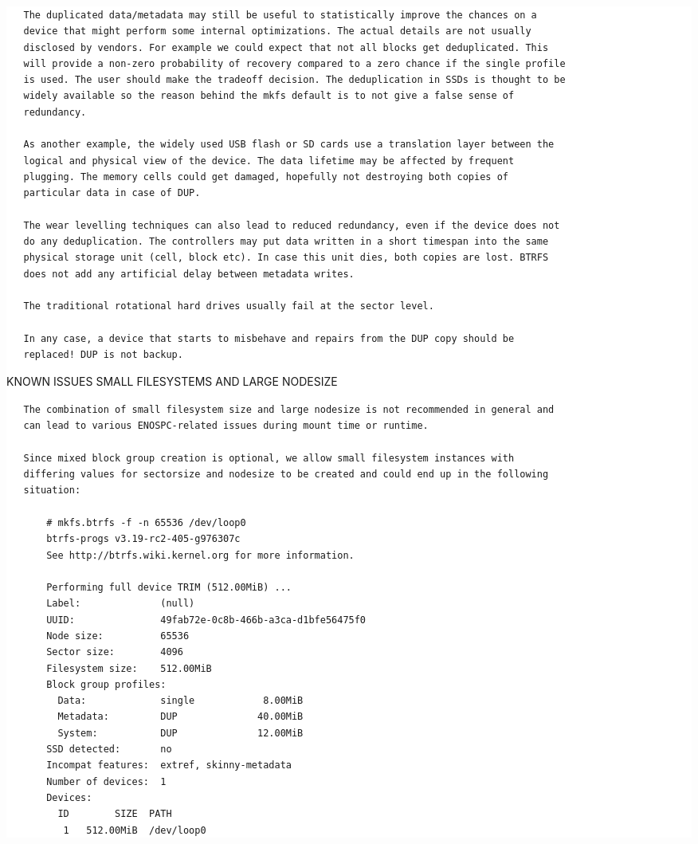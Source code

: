        The duplicated data/metadata may still be useful to statistically improve the chances on a
       device that might perform some internal optimizations. The actual details are not usually
       disclosed by vendors. For example we could expect that not all blocks get deduplicated. This
       will provide a non-zero probability of recovery compared to a zero chance if the single profile
       is used. The user should make the tradeoff decision. The deduplication in SSDs is thought to be
       widely available so the reason behind the mkfs default is to not give a false sense of
       redundancy.

       As another example, the widely used USB flash or SD cards use a translation layer between the
       logical and physical view of the device. The data lifetime may be affected by frequent
       plugging. The memory cells could get damaged, hopefully not destroying both copies of
       particular data in case of DUP.

       The wear levelling techniques can also lead to reduced redundancy, even if the device does not
       do any deduplication. The controllers may put data written in a short timespan into the same
       physical storage unit (cell, block etc). In case this unit dies, both copies are lost. BTRFS
       does not add any artificial delay between metadata writes.

       The traditional rotational hard drives usually fail at the sector level.

       In any case, a device that starts to misbehave and repairs from the DUP copy should be
       replaced! DUP is not backup.

KNOWN ISSUES
       SMALL FILESYSTEMS AND LARGE NODESIZE

       The combination of small filesystem size and large nodesize is not recommended in general and
       can lead to various ENOSPC-related issues during mount time or runtime.

       Since mixed block group creation is optional, we allow small filesystem instances with
       differing values for sectorsize and nodesize to be created and could end up in the following
       situation:

           # mkfs.btrfs -f -n 65536 /dev/loop0
           btrfs-progs v3.19-rc2-405-g976307c
           See http://btrfs.wiki.kernel.org for more information.

           Performing full device TRIM (512.00MiB) ...
           Label:              (null)
           UUID:               49fab72e-0c8b-466b-a3ca-d1bfe56475f0
           Node size:          65536
           Sector size:        4096
           Filesystem size:    512.00MiB
           Block group profiles:
             Data:             single            8.00MiB
             Metadata:         DUP              40.00MiB
             System:           DUP              12.00MiB
           SSD detected:       no
           Incompat features:  extref, skinny-metadata
           Number of devices:  1
           Devices:
             ID        SIZE  PATH
              1   512.00MiB  /dev/loop0
